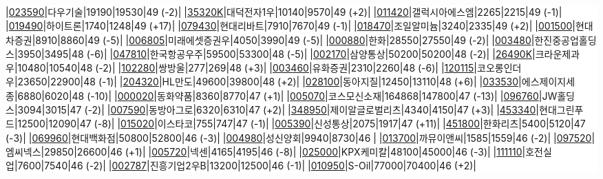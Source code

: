 |[023590](https://finance.daum.net/quotes/A023590)|다우기술|19190|19530|49 (-2)|
|[35320K](https://finance.daum.net/quotes/A35320K)|대덕전자1우|10140|9570|49 (+2)|
|[011420](https://finance.daum.net/quotes/A011420)|갤럭시아에스엠|2265|2215|49 (-1)|
|[019490](https://finance.daum.net/quotes/A019490)|하이트론|1740|1248|49 (+17)|
|[079430](https://finance.daum.net/quotes/A079430)|현대리바트|7910|7670|49 (-1)|
|[018470](https://finance.daum.net/quotes/A018470)|조일알미늄|3240|2335|49 (+2)|
|[001500](https://finance.daum.net/quotes/A001500)|현대차증권|8910|8860|49 (-5)|
|[006805](https://finance.daum.net/quotes/A006805)|미래에셋증권우|4050|3990|49 (-5)|
|[000880](https://finance.daum.net/quotes/A000880)|한화|28550|27550|49 (-2)|
|[003480](https://finance.daum.net/quotes/A003480)|한진중공업홀딩스|3950|3495|48 (-6)|
|[047810](https://finance.daum.net/quotes/A047810)|한국항공우주|59500|53300|48 (-5)|
|[002170](https://finance.daum.net/quotes/A002170)|삼양통상|50200|50200|48 (-2)|
|[26490K](https://finance.daum.net/quotes/A26490K)|크라운제과우|10480|10540|48 (-2)|
|[102280](https://finance.daum.net/quotes/A102280)|쌍방울|277|269|48 (+3)|
|[003460](https://finance.daum.net/quotes/A003460)|유화증권|2310|2260|48 (-6)|
|[120115](https://finance.daum.net/quotes/A120115)|코오롱인더우|23650|22900|48 (-1)|
|[204320](https://finance.daum.net/quotes/A204320)|HL만도|49600|39800|48 (+2)|
|[028100](https://finance.daum.net/quotes/A028100)|동아지질|12450|13110|48 (+6)|
|[033530](https://finance.daum.net/quotes/A033530)|에스제이지세종|6880|6020|48 (-10)|
|[000020](https://finance.daum.net/quotes/A000020)|동화약품|8360|8770|47 (+1)|
|[005070](https://finance.daum.net/quotes/A005070)|코스모신소재|164868|147800|47 (-13)|
|[096760](https://finance.daum.net/quotes/A096760)|JW홀딩스|3094|3015|47 (-2)|
|[007590](https://finance.daum.net/quotes/A007590)|동방아그로|6320|6310|47 (+2)|
|[348950](https://finance.daum.net/quotes/A348950)|제이알글로벌리츠|4340|4150|47 (+3)|
|[453340](https://finance.daum.net/quotes/A453340)|현대그린푸드|12500|12090|47 (-8)|
|[015020](https://finance.daum.net/quotes/A015020)|이스타코|755|747|47 (-1)|
|[005390](https://finance.daum.net/quotes/A005390)|신성통상|2075|1917|47 (+11)|
|[451800](https://finance.daum.net/quotes/A451800)|한화리츠|5400|5120|47 (-3)|
|[069960](https://finance.daum.net/quotes/A069960)|현대백화점|50800|52800|46 (-3)|
|[004980](https://finance.daum.net/quotes/A004980)|성신양회|9940|8730|46 |
|[013700](https://finance.daum.net/quotes/A013700)|까뮤이앤씨|1585|1559|46 (-2)|
|[097520](https://finance.daum.net/quotes/A097520)|엠씨넥스|29850|26600|46 (+1)|
|[005720](https://finance.daum.net/quotes/A005720)|넥센|4165|4195|46 (-8)|
|[025000](https://finance.daum.net/quotes/A025000)|KPX케미칼|48100|45000|46 (-3)|
|[111110](https://finance.daum.net/quotes/A111110)|호전실업|7600|7540|46 (-2)|
|[002787](https://finance.daum.net/quotes/A002787)|진흥기업2우B|13200|12500|46 (-1)|
|[010950](https://finance.daum.net/quotes/A010950)|S-Oil|77000|70400|46 (+2)|